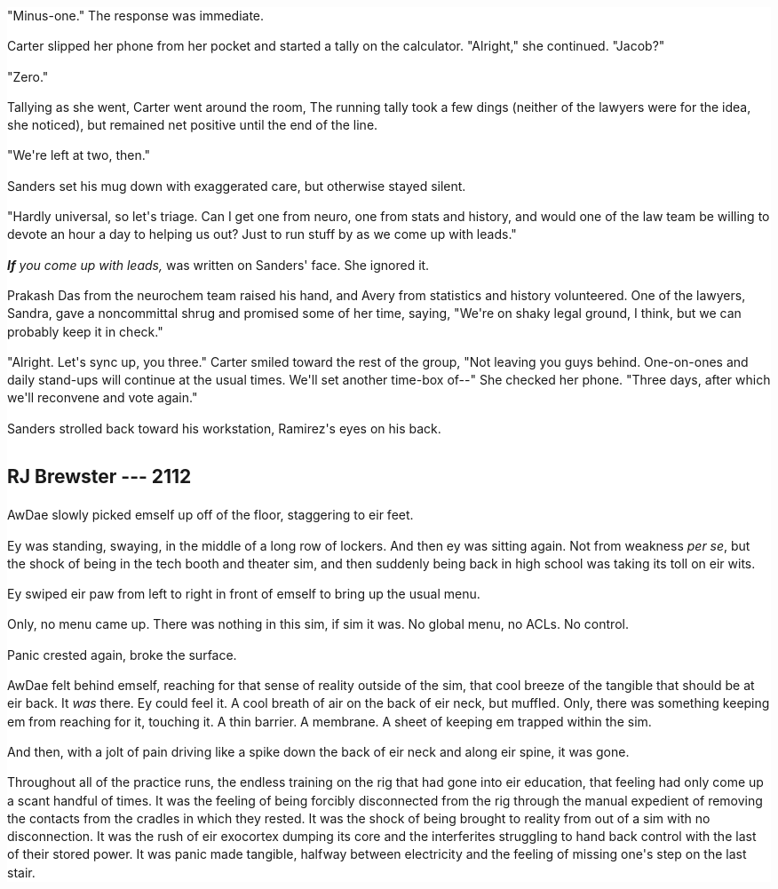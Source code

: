 "Minus-one." The response was immediate.

Carter slipped her phone from her pocket and started a tally on the calculator. "Alright," she continued. "Jacob?"

"Zero."

Tallying as she went, Carter went around the room, The running tally took a few dings (neither of the lawyers were for the idea, she noticed), but remained net positive until the end of the line.

"We're left at two, then."

Sanders set his mug down with exaggerated care, but otherwise stayed silent.

"Hardly universal, so let's triage. Can I get one from neuro, one from stats and history, and would one of the law team be willing to devote an hour a day to helping us out? Just to run stuff by as we come up with leads."

_**If** you come up with leads,_ was written on Sanders' face. She ignored it.

Prakash Das from the neurochem team raised his hand, and Avery from statistics and history volunteered. One of the lawyers, Sandra, gave a noncommittal shrug and promised some of her time, saying, "We're on shaky legal ground, I think, but we can probably keep it in check."

"Alright. Let's sync up, you three." Carter smiled toward the rest of the group, "Not leaving you guys behind. One-on-ones and daily stand-ups will continue at the usual times. We'll set another time-box of--" She checked her phone. "Three days, after which we'll reconvene and vote again."

Sanders strolled back toward his workstation, Ramirez's eyes on his back.

## RJ Brewster --- 2112

AwDae slowly picked emself up off of the floor, staggering to eir feet.

Ey was standing, swaying, in the middle of a long row of lockers. And then ey was sitting again. Not from weakness *per se*, but the shock of being in the tech booth and theater sim, and then suddenly being back in high school was taking its toll on eir wits.

Ey swiped eir paw from left to right in front of emself to bring up the usual menu.

Only, no menu came up. There was nothing in this sim, if sim it was. No global menu, no ACLs. No control.

Panic crested again, broke the surface.

AwDae felt behind emself, reaching for that sense of reality outside of the sim, that cool breeze of the tangible that should be at eir back. It *was* there. Ey could feel it. A cool breath of air on the back of eir neck, but muffled. Only, there was something keeping em from reaching for it, touching it. A thin barrier. A membrane. A sheet of keeping em trapped within the sim.

And then, with a jolt of pain driving like a spike down the back of eir neck and along eir spine, it was gone.

Throughout all of the practice runs, the endless training on the rig that had gone into eir education, that feeling had only come up a scant handful of times. It was the feeling of being forcibly disconnected from the rig through the manual expedient of removing the contacts from the cradles in which they rested. It was the shock of being brought to reality from out of a sim with no disconnection. It was the rush of eir exocortex dumping its core and the interferites struggling to hand back control with the last of their stored power. It was panic made tangible, halfway between electricity and the feeling of missing one's step on the last stair.
